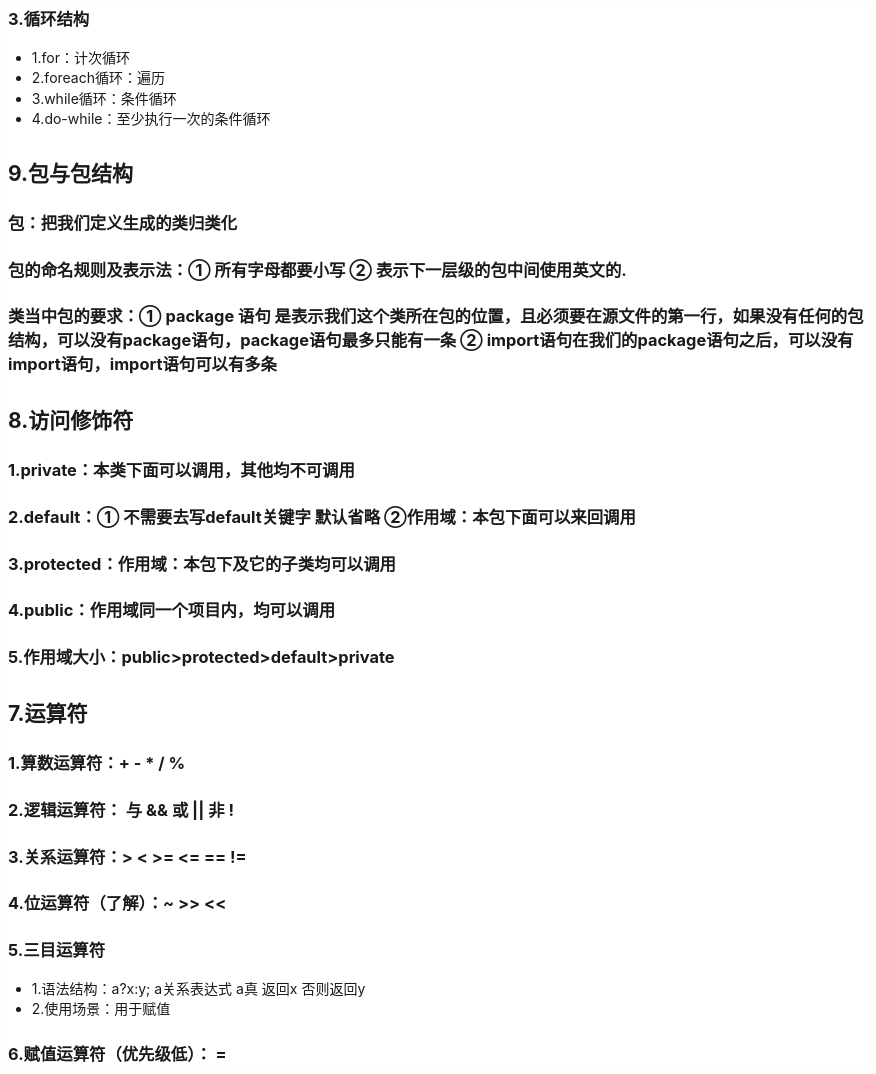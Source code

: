 ### 3.循环结构

- 1.for：计次循环
- 2.foreach循环：遍历
- 3.while循环：条件循环
- 4.do-while：至少执行一次的条件循环

## 9.包与包结构

### 包：把我们定义生成的类归类化

### 包的命名规则及表示法：① 所有字母都要小写 ② 表示下一层级的包中间使用英文的.

### 类当中包的要求：① package 语句 是表示我们这个类所在包的位置，且必须要在源文件的第一行，如果没有任何的包结构，可以没有package语句，package语句最多只能有一条  ② import语句在我们的package语句之后，可以没有import语句，import语句可以有多条

## 8.访问修饰符

### 1.private：本类下面可以调用，其他均不可调用

### 2.default：① 不需要去写default关键字 默认省略 ②作用域：本包下面可以来回调用

### 3.protected：作用域：本包下及它的子类均可以调用

### 4.public：作用域同一个项目内，均可以调用

### 5.作用域大小：public>protected>default>private

## 7.运算符

### 1.算数运算符：+ - * / %

### 2.逻辑运算符： 与 && 或 || 非 !

### 3.关系运算符：> < >= <= == !=

### 4.位运算符（了解）：~  >> << 

### 5.三目运算符

- 1.语法结构：a?x:y; a关系表达式 a真 返回x 否则返回y
- 2.使用场景：用于赋值

### 6.赋值运算符（优先级低）： =

